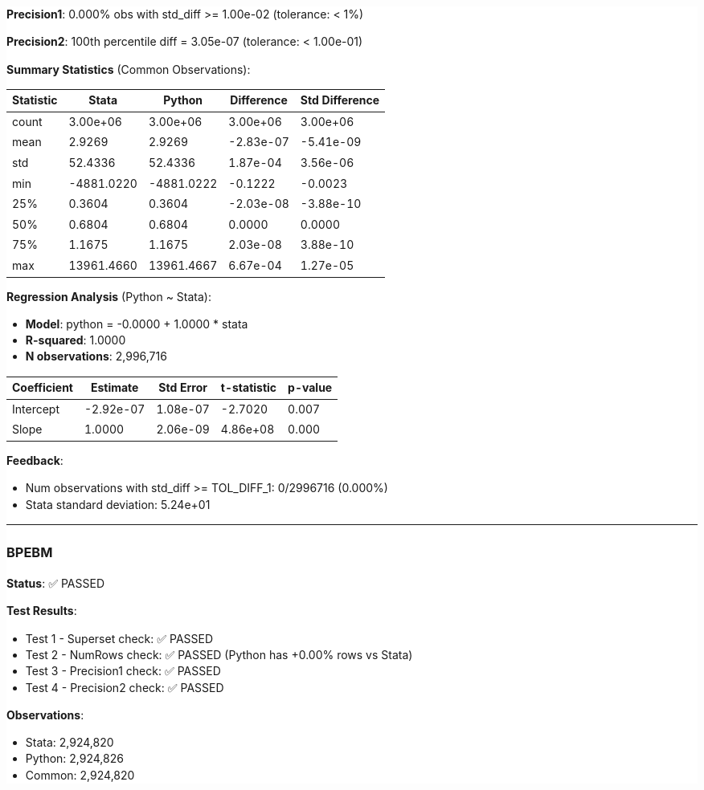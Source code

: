 **Precision1**: 0.000% obs with std_diff >= 1.00e-02 (tolerance: < 1%)

**Precision2**: 100th percentile diff = 3.05e-07 (tolerance: < 1.00e-01)

**Summary Statistics** (Common Observations):

| Statistic  |          Stata |         Python |     Difference | Std Difference |
|------------|----------------|----------------|----------------|----------------|
| count      |       3.00e+06 |       3.00e+06 |       3.00e+06 |       3.00e+06 |
| mean       |         2.9269 |         2.9269 |      -2.83e-07 |      -5.41e-09 |
| std        |        52.4336 |        52.4336 |       1.87e-04 |       3.56e-06 |
| min        |     -4881.0220 |     -4881.0222 |        -0.1222 |        -0.0023 |
| 25%        |         0.3604 |         0.3604 |      -2.03e-08 |      -3.88e-10 |
| 50%        |         0.6804 |         0.6804 |         0.0000 |         0.0000 |
| 75%        |         1.1675 |         1.1675 |       2.03e-08 |       3.88e-10 |
| max        |     13961.4660 |     13961.4667 |       6.67e-04 |       1.27e-05 |

**Regression Analysis** (Python ~ Stata):

- **Model**: python = -0.0000 + 1.0000 * stata
- **R-squared**: 1.0000
- **N observations**: 2,996,716

| Coefficient |     Estimate |    Std Error | t-statistic |   p-value |
|-------------|--------------|--------------|-------------|----------|
| Intercept   |    -2.92e-07 |     1.08e-07 |     -2.7020 |     0.007 |
| Slope       |       1.0000 |     2.06e-09 |    4.86e+08 |     0.000 |

**Feedback**:
- Num observations with std_diff >= TOL_DIFF_1: 0/2996716 (0.000%)
- Stata standard deviation: 5.24e+01

---

### BPEBM

**Status**: ✅ PASSED

**Test Results**:
- Test 1 - Superset check: ✅ PASSED
- Test 2 - NumRows check: ✅ PASSED (Python has +0.00% rows vs Stata)
- Test 3 - Precision1 check: ✅ PASSED
- Test 4 - Precision2 check: ✅ PASSED

**Observations**:
- Stata:  2,924,820
- Python: 2,924,826
- Common: 2,924,820
